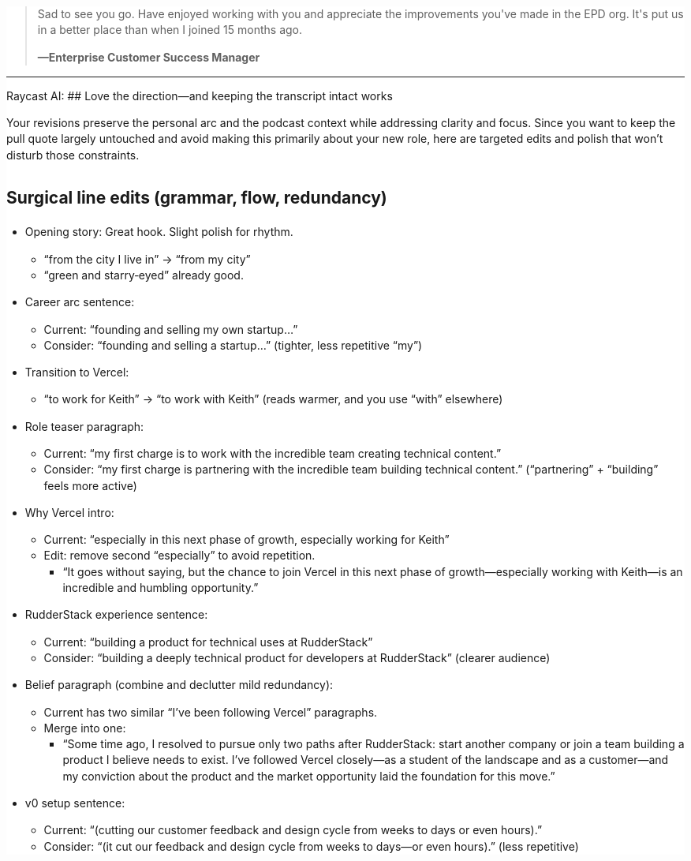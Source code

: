 > Sad to see you go. Have enjoyed working with you and appreciate the improvements you've made in the EPD org. It's put us in a better place than when I joined 15 months ago.
>
> **—Enterprise Customer Success Manager**

[^1]: You can learn more about Keith Messick on his [LinkedIn Profile](https://www.linkedin.com/in/keithmessick/). 

[^2]: You can learn more about Lane Becker on his [LinkedIn Profile](https://www.linkedin.com/in/lanebecker/)

[^3]: 5 years and ~1 month ago, I [wrote a blog post about joining RudderStack](https://www.ericdodds.com/blog/career-update-i-joined-rudderstack-as-director-of-customer-success). 

[^4]: You can listen to my thoughts on Vercel and AI in [this Data Stack Show podcast episode](https://open.spotify.com/episode/6s5YevYVsdCVo9Wg5lKEBs?t=2425) (the link is timestamped to the beginning of the Vercel bit). 

---

Raycast AI: ## Love the direction—and keeping the transcript intact works

Your revisions preserve the personal arc and the podcast context while addressing clarity and focus. Since you want to keep the pull quote largely untouched and avoid making this primarily about your new role, here are targeted edits and polish that won’t disturb those constraints.

## Surgical line edits (grammar, flow, redundancy)

-  Opening story: Great hook. Slight polish for rhythm.
    - “from the city I live in” → “from my city”
    - “green and starry‑eyed” already good.

-  Career arc sentence:
    - Current: “founding and selling my own startup…”
    - Consider: “founding and selling a startup…” (tighter, less repetitive “my”)

-  Transition to Vercel:
    - “to work for Keith” → “to work with Keith” (reads warmer, and you use “with” elsewhere)

-  Role teaser paragraph:
    - Current: “my first charge is to work with the incredible team creating technical content.”
    - Consider: “my first charge is partnering with the incredible team building technical content.” (“partnering” + “building” feels more active)

-  Why Vercel intro:
    - Current: “especially in this next phase of growth, especially working for Keith”
    - Edit: remove second “especially” to avoid repetition.
        - “It goes without saying, but the chance to join Vercel in this next phase of growth—especially working with Keith—is an incredible and humbling opportunity.”

-  RudderStack experience sentence:
    - Current: “building a product for technical uses at RudderStack”
    - Consider: “building a deeply technical product for developers at RudderStack” (clearer audience)

-  Belief paragraph (combine and declutter mild redundancy):
    - Current has two similar “I’ve been following Vercel” paragraphs.
    - Merge into one:
        - “Some time ago, I resolved to pursue only two paths after RudderStack: start another company or join a team building a product I believe needs to exist. I’ve followed Vercel closely—as a student of the landscape and as a customer—and my conviction about the product and the market opportunity laid the foundation for this move.”

-  v0 setup sentence:
    - Current: “(cutting our customer feedback and design cycle from weeks to days or even hours).”
    - Consider: “(it cut our feedback and design cycle from weeks to days—or even hours).” (less repetitive)
